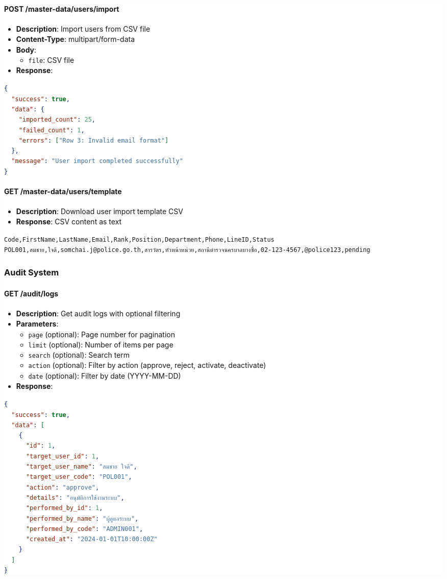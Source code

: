 #### POST /master-data/users/import

- **Description**: Import users from CSV file
- **Content-Type**: multipart/form-data
- **Body**:
  - `file`: CSV file
- **Response**:

```json
{
  "success": true,
  "data": {
    "imported_count": 25,
    "failed_count": 1,
    "errors": ["Row 3: Invalid email format"]
  },
  "message": "User import completed successfully"
}
```

#### GET /master-data/users/template

- **Description**: Download user import template CSV
- **Response**: CSV content as text

```csv
Code,FirstName,LastName,Email,Rank,Position,Department,Phone,LineID,Status
POL001,สมชาย,ใจดี,somchai.j@police.go.th,สารวัตร,หัวหน้าหน่วย,สถานีตำรวจนครบาลบางซื่อ,02-123-4567,@police123,pending
```

### Audit System

#### GET /audit/logs

- **Description**: Get audit logs with optional filtering
- **Parameters**:
  - `page` (optional): Page number for pagination
  - `limit` (optional): Number of items per page
  - `search` (optional): Search term
  - `action` (optional): Filter by action (approve, reject, activate, deactivate)
  - `date` (optional): Filter by date (YYYY-MM-DD)
- **Response**:

```json
{
  "success": true,
  "data": [
    {
      "id": 1,
      "target_user_id": 1,
      "target_user_name": "สมชาย ใจดี",
      "target_user_code": "POL001",
      "action": "approve",
      "details": "อนุมัติการใช้งานระบบ",
      "performed_by_id": 1,
      "performed_by_name": "ผู้ดูแลระบบ",
      "performed_by_code": "ADMIN001",
      "created_at": "2024-01-01T10:00:00Z"
    }
  ]
}
```
